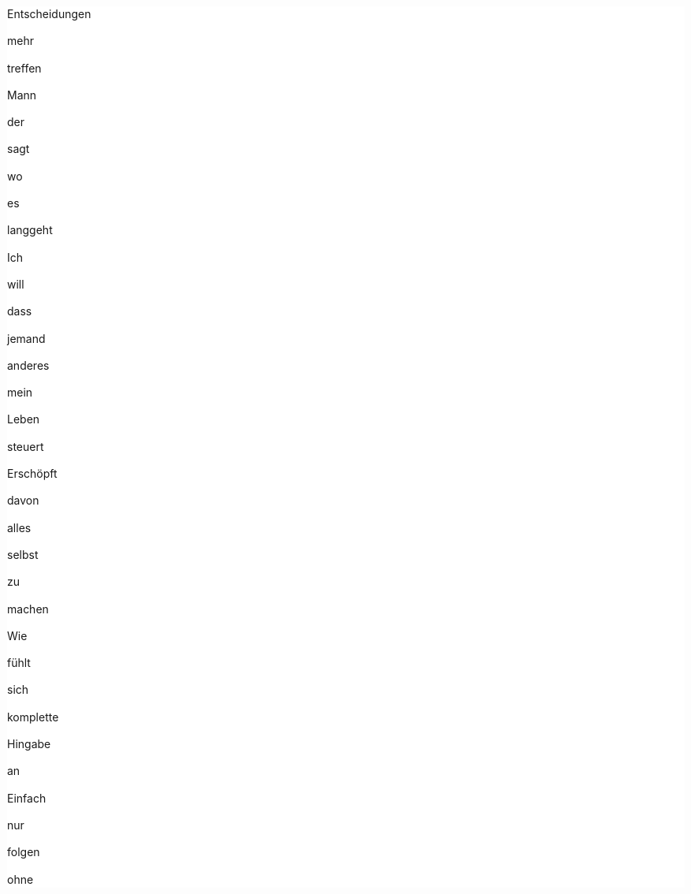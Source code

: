 Entscheidungen

mehr

treffen

Mann

der

sagt

wo

es

langgeht

Ich

will

dass

jemand

anderes

mein

Leben

steuert

Erschöpft

davon

alles

selbst

zu

machen

Wie

fühlt

sich

komplette

Hingabe

an

Einfach

nur

folgen

ohne
